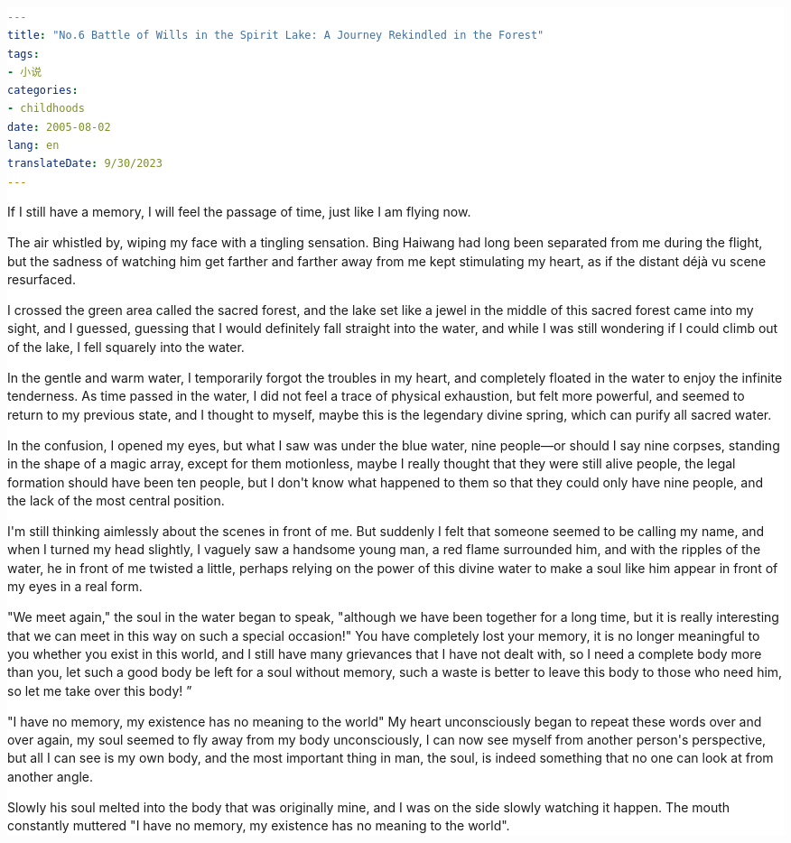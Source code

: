 ```yaml
---
title: "No.6 Battle of Wills in the Spirit Lake: A Journey Rekindled in the Forest"
tags:
- 小说
categories:
- childhoods
date: 2005-08-02
lang: en
translateDate: 9/30/2023
---
```


If I still have a memory, I will feel the passage of time, just like I am flying now.

The air whistled by, wiping my face with a tingling sensation. Bing Haiwang had long been separated from me during the flight, but the sadness of watching him get farther and farther away from me kept stimulating my heart, as if the distant déjà vu scene resurfaced.

I crossed the green area called the sacred forest, and the lake set like a jewel in the middle of this sacred forest came into my sight, and I guessed, guessing that I would definitely fall straight into the water, and while I was still wondering if I could climb out of the lake, I fell squarely into the water.

In the gentle and warm water, I temporarily forgot the troubles in my heart, and completely floated in the water to enjoy the infinite tenderness. As time passed in the water, I did not feel a trace of physical exhaustion, but felt more powerful, and seemed to return to my previous state, and I thought to myself, maybe this is the legendary divine spring, which can purify all sacred water.

In the confusion, I opened my eyes, but what I saw was under the blue water, nine people—or should I say nine corpses, standing in the shape of a magic array, except for them motionless, maybe I really thought that they were still alive people, the legal formation should have been ten people, but I don't know what happened to them so that they could only have nine people, and the lack of the most central position.

I'm still thinking aimlessly about the scenes in front of me. But suddenly I felt that someone seemed to be calling my name, and when I turned my head slightly, I vaguely saw a handsome young man, a red flame surrounded him, and with the ripples of the water, he in front of me twisted a little, perhaps relying on the power of this divine water to make a soul like him appear in front of my eyes in a real form.

"We meet again," the soul in the water began to speak, "although we have been together for a long time, but it is really interesting that we can meet in this way on such a special occasion!" You have completely lost your memory, it is no longer meaningful to you whether you exist in this world, and I still have many grievances that I have not dealt with, so I need a complete body more than you, let such a good body be left for a soul without memory, such a waste is better to leave this body to those who need him, so let me take over this body! ”

"I have no memory, my existence has no meaning to the world" My heart unconsciously began to repeat these words over and over again, my soul seemed to fly away from my body unconsciously, I can now see myself from another person's perspective, but all I can see is my own body, and the most important thing in man, the soul, is indeed something that no one can look at from another angle.

Slowly his soul melted into the body that was originally mine, and I was on the side slowly watching it happen. The mouth constantly muttered "I have no memory, my existence has no meaning to the world".
